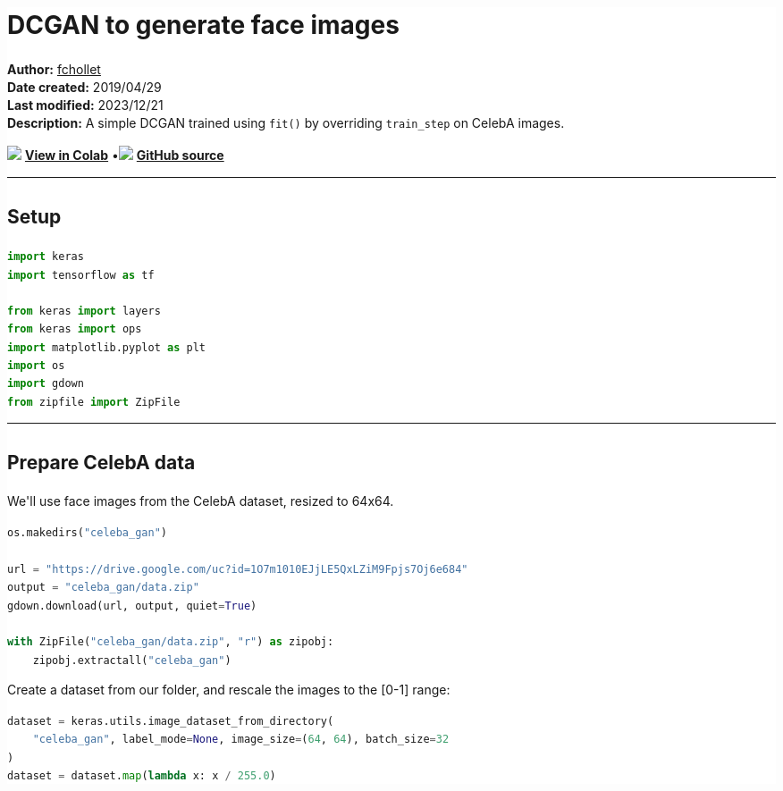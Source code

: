 # DCGAN to generate face images

**Author:** [fchollet](https://twitter.com/fchollet)<br>
**Date created:** 2019/04/29<br>
**Last modified:** 2023/12/21<br>
**Description:** A simple DCGAN trained using `fit()` by overriding `train_step` on CelebA images.


<img class="k-inline-icon" src="https://colab.research.google.com/img/colab_favicon.ico"/> [**View in Colab**](https://colab.research.google.com/github/keras-team/keras-io/blob/master/examples/generative/ipynb/dcgan_overriding_train_step.ipynb)  <span class="k-dot">•</span><img class="k-inline-icon" src="https://github.com/favicon.ico"/> [**GitHub source**](https://github.com/keras-team/keras-io/blob/master/examples/generative/dcgan_overriding_train_step.py)



---
## Setup


```python
import keras
import tensorflow as tf

from keras import layers
from keras import ops
import matplotlib.pyplot as plt
import os
import gdown
from zipfile import ZipFile

```

---
## Prepare CelebA data

We'll use face images from the CelebA dataset, resized to 64x64.


```python
os.makedirs("celeba_gan")

url = "https://drive.google.com/uc?id=1O7m1010EJjLE5QxLZiM9Fpjs7Oj6e684"
output = "celeba_gan/data.zip"
gdown.download(url, output, quiet=True)

with ZipFile("celeba_gan/data.zip", "r") as zipobj:
    zipobj.extractall("celeba_gan")
```

Create a dataset from our folder, and rescale the images to the [0-1] range:


```python
dataset = keras.utils.image_dataset_from_directory(
    "celeba_gan", label_mode=None, image_size=(64, 64), batch_size=32
)
dataset = dataset.map(lambda x: x / 255.0)

```
